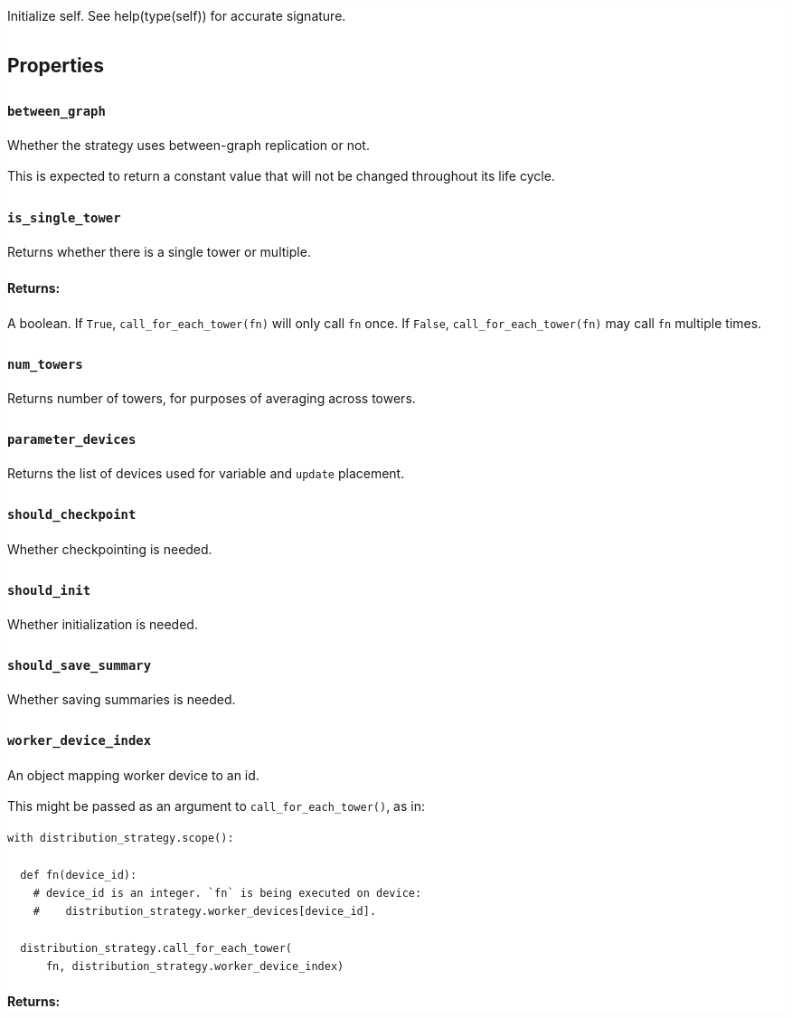Initialize self.  See help(type(self)) for accurate signature.



## Properties

<h3 id="between_graph"><code>between_graph</code></h3>

Whether the strategy uses between-graph replication or not.

This is expected to return a constant value that will not be changed
throughout its life cycle.

<h3 id="is_single_tower"><code>is_single_tower</code></h3>

Returns whether there is a single tower or multiple.

#### Returns:

A boolean. If `True`, `call_for_each_tower(fn)` will only call `fn` once.
If `False`, `call_for_each_tower(fn)` may call `fn` multiple times.

<h3 id="num_towers"><code>num_towers</code></h3>

Returns number of towers, for purposes of averaging across towers.

<h3 id="parameter_devices"><code>parameter_devices</code></h3>

Returns the list of devices used for variable and `update` placement.

<h3 id="should_checkpoint"><code>should_checkpoint</code></h3>

Whether checkpointing is needed.

<h3 id="should_init"><code>should_init</code></h3>

Whether initialization is needed.

<h3 id="should_save_summary"><code>should_save_summary</code></h3>

Whether saving summaries is needed.

<h3 id="worker_device_index"><code>worker_device_index</code></h3>

An object mapping worker device to an id.

This might be passed as an argument to `call_for_each_tower()`, as in:

```
with distribution_strategy.scope():

  def fn(device_id):
    # device_id is an integer. `fn` is being executed on device:
    #    distribution_strategy.worker_devices[device_id].

  distribution_strategy.call_for_each_tower(
      fn, distribution_strategy.worker_device_index)
```

#### Returns:
